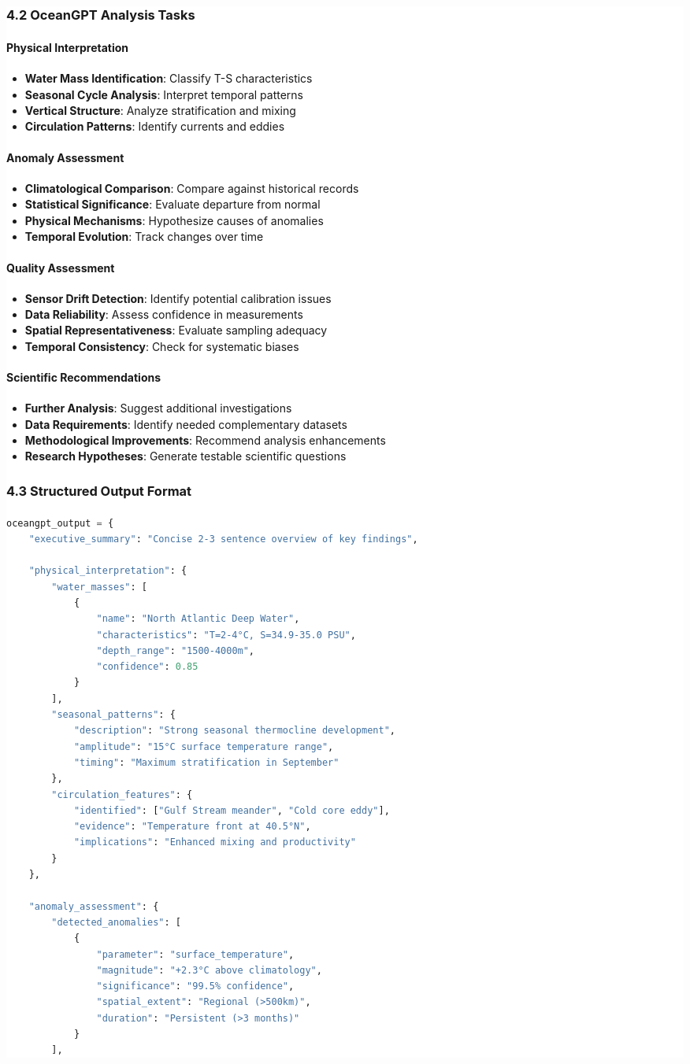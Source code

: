 ### 4.2 OceanGPT Analysis Tasks

#### Physical Interpretation
- **Water Mass Identification**: Classify T-S characteristics
- **Seasonal Cycle Analysis**: Interpret temporal patterns
- **Vertical Structure**: Analyze stratification and mixing
- **Circulation Patterns**: Identify currents and eddies

#### Anomaly Assessment
- **Climatological Comparison**: Compare against historical records
- **Statistical Significance**: Evaluate departure from normal
- **Physical Mechanisms**: Hypothesize causes of anomalies
- **Temporal Evolution**: Track changes over time

#### Quality Assessment
- **Sensor Drift Detection**: Identify potential calibration issues
- **Data Reliability**: Assess confidence in measurements
- **Spatial Representativeness**: Evaluate sampling adequacy
- **Temporal Consistency**: Check for systematic biases

#### Scientific Recommendations
- **Further Analysis**: Suggest additional investigations
- **Data Requirements**: Identify needed complementary datasets
- **Methodological Improvements**: Recommend analysis enhancements
- **Research Hypotheses**: Generate testable scientific questions

### 4.3 Structured Output Format

```python
oceangpt_output = {
    "executive_summary": "Concise 2-3 sentence overview of key findings",
    
    "physical_interpretation": {
        "water_masses": [
            {
                "name": "North Atlantic Deep Water",
                "characteristics": "T=2-4°C, S=34.9-35.0 PSU",
                "depth_range": "1500-4000m",
                "confidence": 0.85
            }
        ],
        "seasonal_patterns": {
            "description": "Strong seasonal thermocline development",
            "amplitude": "15°C surface temperature range",
            "timing": "Maximum stratification in September"
        },
        "circulation_features": {
            "identified": ["Gulf Stream meander", "Cold core eddy"],
            "evidence": "Temperature front at 40.5°N",
            "implications": "Enhanced mixing and productivity"
        }
    },
    
    "anomaly_assessment": {
        "detected_anomalies": [
            {
                "parameter": "surface_temperature",
                "magnitude": "+2.3°C above climatology", 
                "significance": "99.5% confidence",
                "spatial_extent": "Regional (>500km)",
                "duration": "Persistent (>3 months)"
            }
        ],
```